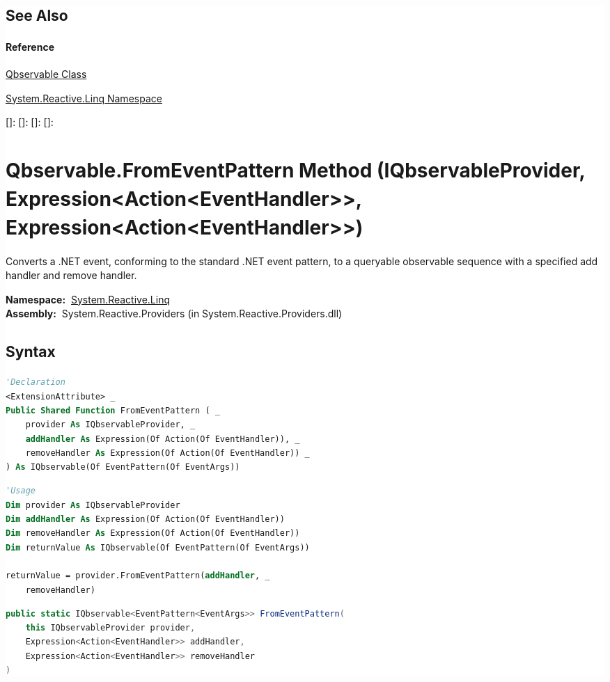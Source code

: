## See Also

#### Reference

[Qbservable Class](Qbservable\Qbservable.md)

[System.Reactive.Linq Namespace](System.Reactive.Linq\System.Reactive.Linq.md)

[]: 
[]: 
[]: 
[]: 
# Qbservable.FromEventPattern Method (IQbservableProvider, Expression\<Action\<EventHandler\>\>, Expression\<Action\<EventHandler\>\>)

Converts a .NET event, conforming to the standard .NET event pattern, to a queryable observable sequence with a specified add handler and remove handler.

**Namespace:**  [System.Reactive.Linq](System.Reactive.Linq\System.Reactive.Linq.md)  
**Assembly:**  System.Reactive.Providers (in System.Reactive.Providers.dll)

## Syntax

```vb
'Declaration
<ExtensionAttribute> _
Public Shared Function FromEventPattern ( _
    provider As IQbservableProvider, _
    addHandler As Expression(Of Action(Of EventHandler)), _
    removeHandler As Expression(Of Action(Of EventHandler)) _
) As IQbservable(Of EventPattern(Of EventArgs))
```

```vb
'Usage
Dim provider As IQbservableProvider
Dim addHandler As Expression(Of Action(Of EventHandler))
Dim removeHandler As Expression(Of Action(Of EventHandler))
Dim returnValue As IQbservable(Of EventPattern(Of EventArgs))

returnValue = provider.FromEventPattern(addHandler, _
    removeHandler)
```

```csharp
public static IQbservable<EventPattern<EventArgs>> FromEventPattern(
    this IQbservableProvider provider,
    Expression<Action<EventHandler>> addHandler,
    Expression<Action<EventHandler>> removeHandler
)
```

